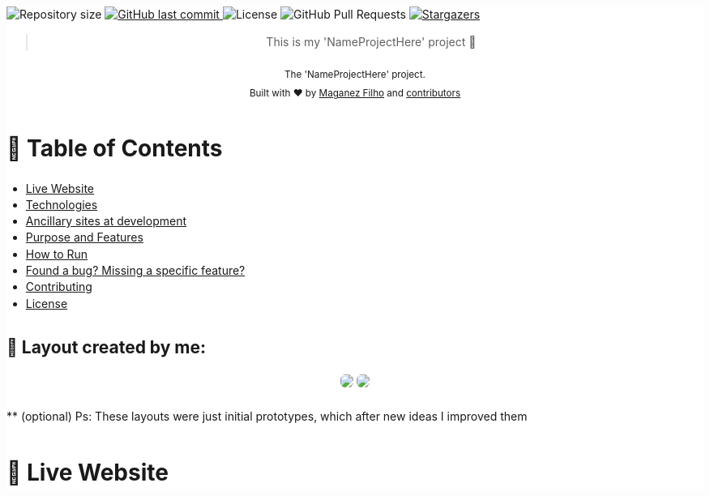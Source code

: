   <img alt="Repository size" src="https://img.shields.io/github/repo-size/maganezf/GitNameRepositoryHere?color=5863d2">

  <a href="https://github.com/maganezf/GitNameRepositoryHere/commits/main">
    <img alt="GitHub last commit" src="https://img.shields.io/github/last-commit/maganezf/GitNameRepositoryHere?color=5863d2">
  </a>
  <img alt="License" src="https://img.shields.io/badge/license-MIT-5965e0">
  <img alt="GitHub Pull Requests" src="https://img.shields.io/github/issues-pr/maganezf/GitNameRepositoryHere?color=5863d2" />
  <a href="https://github.com/maganezf/GitNam-eRepositoryHere/stargazers">
    <img alt="Stargazers" src="https://img.shields.io/github/stars/maganezf/GitNameRepositoryHere?color=5863d2&logo=github">
  </a>
</p>

<div align="center">

> This is my 'NameProjectHere' project 🤗

<sub>The 'NameProjectHere' project. <br/>
Built with ❤︎ by
<a href="https://github.com/maganezf">Maganez Filho</a> and
<a href="https://github.com/maganezf/GitNameRepositoryHere/graphs/contributors">
contributors
</a>
</sub>

</div>

# :pushpin: Table of Contents

- [Live Website](#eyes-live-website)
- [Technologies](#computer-technologies)
- [Ancillary sites at development](#information_desk_person-Ancillary-sites-at-development)
- [Purpose and Features](#dart-purpose-and-features)
- [How to Run](#construction_worker-how-to-run)
- [Found a bug? Missing a specific feature?](#bug-issues)
- [Contributing](#tada-contributing)
- [License](#closed_book-license)

<h2 align="left"> 🎨 Layout created by me:</h2>
<p align="center">
  <div align="center">
    <img src="./.github/ScreenshotOfProjectHere.png" width="400px" style="border-radius: 6px;" />
    <img src="./.github/ScreenshotOfProjectHere.png" width="400px" style="border-radius: 6px;" />
  </div>
  <br/>
** (optional) Ps: These layouts were just initial prototypes, which after new ideas I improved them 
</p>

# :eyes: Live Website
